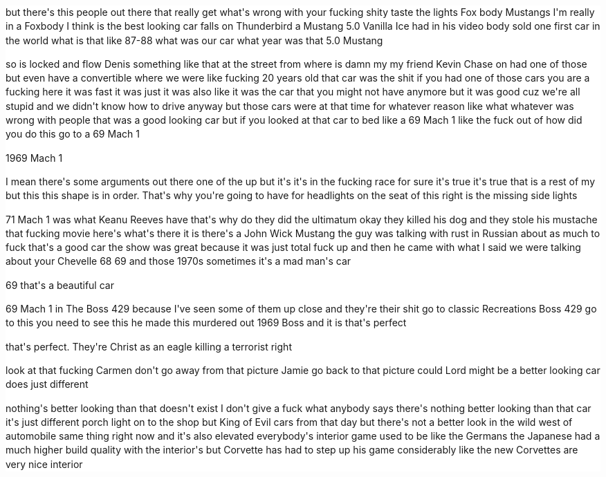 <timemark seconds="8288" />

but there's this people out there that really get what's wrong with your fucking shity taste the lights Fox body Mustangs I'm really in a Foxbody I think is the best looking car falls on Thunderbird a Mustang 5.0 Vanilla Ice had in his video body sold one first car in the world what is that like 87-88 what was our car what year was that 5.0 Mustang

<timemark seconds="8348" />

so is locked and flow Denis something like that at the street from where is damn my my friend Kevin Chase on had one of those but even have a convertible where we were like fucking 20 years old that car was the shit if you had one of those cars you are a fucking here it was fast it was just it was also like it was the car that you might not have anymore but it was good cuz we're all stupid and we didn't know how to drive anyway but those cars were at that time for whatever reason like what whatever was wrong with people that was a good looking car but if you looked at that car to bed like a 69 Mach 1 like the fuck out of how did you do this go to a 69 Mach 1

<timemark seconds="8408" />

1969 Mach 1

<timemark seconds="8413" />

I mean there's some arguments out there one of the up but it's it's in the fucking race for sure it's true it's true that is a rest of my but this this shape is in order. That's why you're going to have for headlights on the seat of this right is the missing side lights

<timemark seconds="8443" />

71 Mach 1 was what Keanu Reeves have that's why do they did the ultimatum okay they killed his dog and they stole his mustache that fucking movie here's what's there it is there's a John Wick Mustang the guy was talking with rust in Russian about as much to fuck that's a good car the show was great because it was just total fuck up and then he came with what I said we were talking about your Chevelle 68 69 and those 1970s sometimes it's a mad man's car

<timemark seconds="8503" />

69 that's a beautiful car

<timemark seconds="8511" />

69 Mach 1 in The Boss 429 because I've seen some of them up close and they're their shit go to classic Recreations Boss 429 go to this you need to see this he made this murdered out 1969 Boss and it is that's perfect

<timemark seconds="8537" />

that's perfect. They're Christ as an eagle killing a terrorist right

<timemark seconds="8557" />

look at that fucking Carmen don't go away from that picture Jamie go back to that picture could Lord might be a better looking car does just different

<timemark seconds="8570" />

nothing's better looking than that doesn't exist I don't give a fuck what anybody says there's nothing better looking than that car it's just different porch light on to the shop but King of Evil cars from that day but there's not a better look in the wild west of automobile same thing right now and it's also elevated everybody's interior game used to be like the Germans the Japanese had a much higher build quality with the interior's but Corvette has had to step up his game considerably like the new Corvettes are very nice interior
